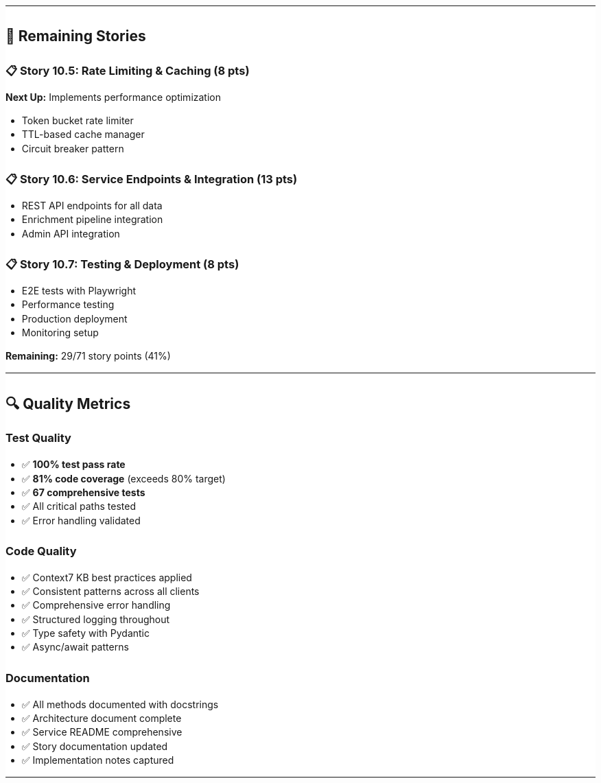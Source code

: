 
---

## 🎯 **Remaining Stories**

### 📋 Story 10.5: Rate Limiting & Caching (8 pts)
**Next Up:** Implements performance optimization
- Token bucket rate limiter
- TTL-based cache manager
- Circuit breaker pattern

### 📋 Story 10.6: Service Endpoints & Integration (13 pts)
- REST API endpoints for all data
- Enrichment pipeline integration
- Admin API integration

### 📋 Story 10.7: Testing & Deployment (8 pts)
- E2E tests with Playwright
- Performance testing
- Production deployment
- Monitoring setup

**Remaining:** 29/71 story points (41%)

---

## 🔍 **Quality Metrics**

### Test Quality
- ✅ **100% test pass rate**
- ✅ **81% code coverage** (exceeds 80% target)
- ✅ **67 comprehensive tests**
- ✅ All critical paths tested
- ✅ Error handling validated

### Code Quality
- ✅ Context7 KB best practices applied
- ✅ Consistent patterns across all clients
- ✅ Comprehensive error handling
- ✅ Structured logging throughout
- ✅ Type safety with Pydantic
- ✅ Async/await patterns

### Documentation
- ✅ All methods documented with docstrings
- ✅ Architecture document complete
- ✅ Service README comprehensive
- ✅ Story documentation updated
- ✅ Implementation notes captured

---